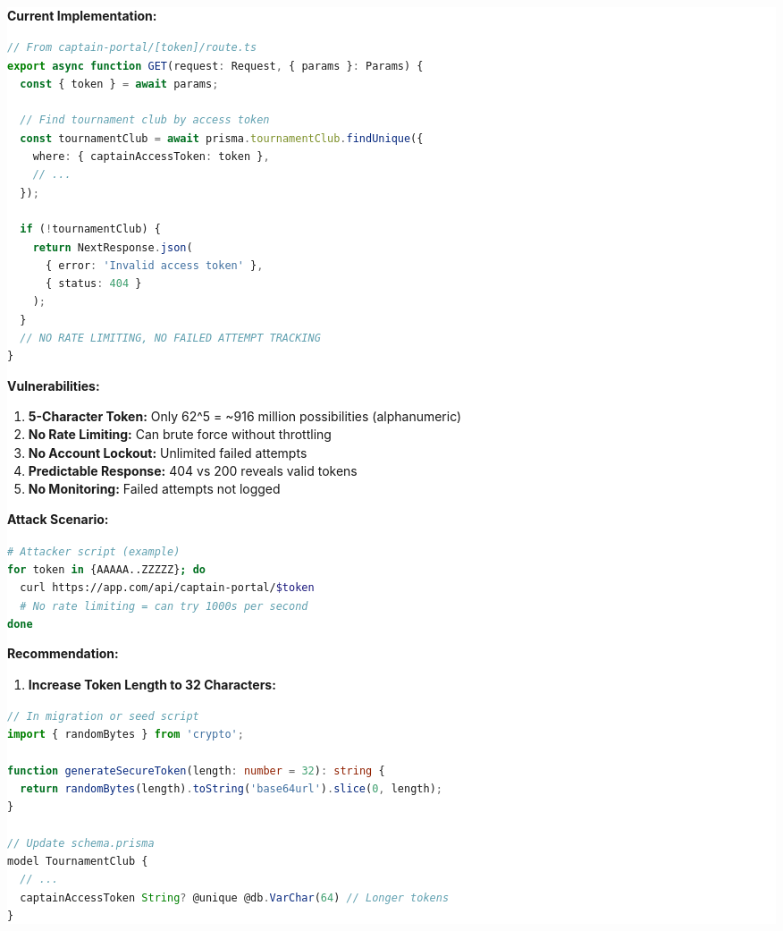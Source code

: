 **Current Implementation:**
```typescript
// From captain-portal/[token]/route.ts
export async function GET(request: Request, { params }: Params) {
  const { token } = await params;

  // Find tournament club by access token
  const tournamentClub = await prisma.tournamentClub.findUnique({
    where: { captainAccessToken: token },
    // ...
  });

  if (!tournamentClub) {
    return NextResponse.json(
      { error: 'Invalid access token' },
      { status: 404 }
    );
  }
  // NO RATE LIMITING, NO FAILED ATTEMPT TRACKING
}
```

**Vulnerabilities:**
1. **5-Character Token:** Only 62^5 = ~916 million possibilities (alphanumeric)
2. **No Rate Limiting:** Can brute force without throttling
3. **No Account Lockout:** Unlimited failed attempts
4. **Predictable Response:** 404 vs 200 reveals valid tokens
5. **No Monitoring:** Failed attempts not logged

**Attack Scenario:**
```bash
# Attacker script (example)
for token in {AAAAA..ZZZZZ}; do
  curl https://app.com/api/captain-portal/$token
  # No rate limiting = can try 1000s per second
done
```

**Recommendation:**

1. **Increase Token Length to 32 Characters:**
```typescript
// In migration or seed script
import { randomBytes } from 'crypto';

function generateSecureToken(length: number = 32): string {
  return randomBytes(length).toString('base64url').slice(0, length);
}

// Update schema.prisma
model TournamentClub {
  // ...
  captainAccessToken String? @unique @db.VarChar(64) // Longer tokens
}
```

